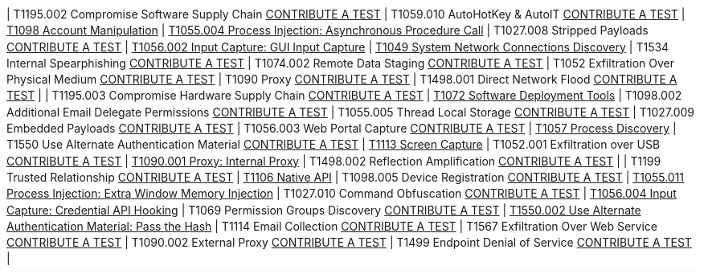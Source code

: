 | T1195.002 Compromise Software Supply Chain [CONTRIBUTE A TEST](https://github.com/redcanaryco/atomic-red-team/wiki/Contributing)                       | T1059.010 AutoHotKey & AutoIT [CONTRIBUTE A TEST](https://github.com/redcanaryco/atomic-red-team/wiki/Contributing)           | [T1098 Account Manipulation](../../T1098/T1098.md)                                                                                             | [T1055.004 Process Injection: Asynchronous Procedure Call](../../T1055.004/T1055.004.md)                                                       | T1027.008 Stripped Payloads [CONTRIBUTE A TEST](https://github.com/redcanaryco/atomic-red-team/wiki/Contributing)                                   | [T1056.002 Input Capture: GUI Input Capture](../../T1056.002/T1056.002.md)                                                                 | [T1049 System Network Connections Discovery](../../T1049/T1049.md)                                                            | T1534 Internal Spearphishing [CONTRIBUTE A TEST](https://github.com/redcanaryco/atomic-red-team/wiki/Contributing)                | T1074.002 Remote Data Staging [CONTRIBUTE A TEST](https://github.com/redcanaryco/atomic-red-team/wiki/Contributing)            | T1052 Exfiltration Over Physical Medium [CONTRIBUTE A TEST](https://github.com/redcanaryco/atomic-red-team/wiki/Contributing)                         | T1090 Proxy [CONTRIBUTE A TEST](https://github.com/redcanaryco/atomic-red-team/wiki/Contributing)                                 | T1498.001 Direct Network Flood [CONTRIBUTE A TEST](https://github.com/redcanaryco/atomic-red-team/wiki/Contributing)               |
| T1195.003 Compromise Hardware Supply Chain [CONTRIBUTE A TEST](https://github.com/redcanaryco/atomic-red-team/wiki/Contributing)                       | [T1072 Software Deployment Tools](../../T1072/T1072.md)                                                                       | T1098.002 Additional Email Delegate Permissions [CONTRIBUTE A TEST](https://github.com/redcanaryco/atomic-red-team/wiki/Contributing)          | T1055.005 Thread Local Storage [CONTRIBUTE A TEST](https://github.com/redcanaryco/atomic-red-team/wiki/Contributing)                           | T1027.009 Embedded Payloads [CONTRIBUTE A TEST](https://github.com/redcanaryco/atomic-red-team/wiki/Contributing)                                   | T1056.003 Web Portal Capture [CONTRIBUTE A TEST](https://github.com/redcanaryco/atomic-red-team/wiki/Contributing)                         | [T1057 Process Discovery](../../T1057/T1057.md)                                                                               | T1550 Use Alternate Authentication Material [CONTRIBUTE A TEST](https://github.com/redcanaryco/atomic-red-team/wiki/Contributing) | [T1113 Screen Capture](../../T1113/T1113.md)                                                                                   | T1052.001 Exfiltration over USB [CONTRIBUTE A TEST](https://github.com/redcanaryco/atomic-red-team/wiki/Contributing)                                 | [T1090.001 Proxy: Internal Proxy](../../T1090.001/T1090.001.md)                                                                   | T1498.002 Reflection Amplification [CONTRIBUTE A TEST](https://github.com/redcanaryco/atomic-red-team/wiki/Contributing)           |
| T1199 Trusted Relationship [CONTRIBUTE A TEST](https://github.com/redcanaryco/atomic-red-team/wiki/Contributing)                                       | [T1106 Native API](../../T1106/T1106.md)                                                                                      | T1098.005 Device Registration [CONTRIBUTE A TEST](https://github.com/redcanaryco/atomic-red-team/wiki/Contributing)                            | [T1055.011 Process Injection: Extra Window Memory Injection](../../T1055.011/T1055.011.md)                                                     | T1027.010 Command Obfuscation [CONTRIBUTE A TEST](https://github.com/redcanaryco/atomic-red-team/wiki/Contributing)                                 | [T1056.004 Input Capture: Credential API Hooking](../../T1056.004/T1056.004.md)                                                            | T1069 Permission Groups Discovery [CONTRIBUTE A TEST](https://github.com/redcanaryco/atomic-red-team/wiki/Contributing)       | [T1550.002 Use Alternate Authentication Material: Pass the Hash](../../T1550.002/T1550.002.md)                                    | T1114 Email Collection [CONTRIBUTE A TEST](https://github.com/redcanaryco/atomic-red-team/wiki/Contributing)                   | T1567 Exfiltration Over Web Service [CONTRIBUTE A TEST](https://github.com/redcanaryco/atomic-red-team/wiki/Contributing)                             | T1090.002 External Proxy [CONTRIBUTE A TEST](https://github.com/redcanaryco/atomic-red-team/wiki/Contributing)                    | T1499 Endpoint Denial of Service [CONTRIBUTE A TEST](https://github.com/redcanaryco/atomic-red-team/wiki/Contributing)             |